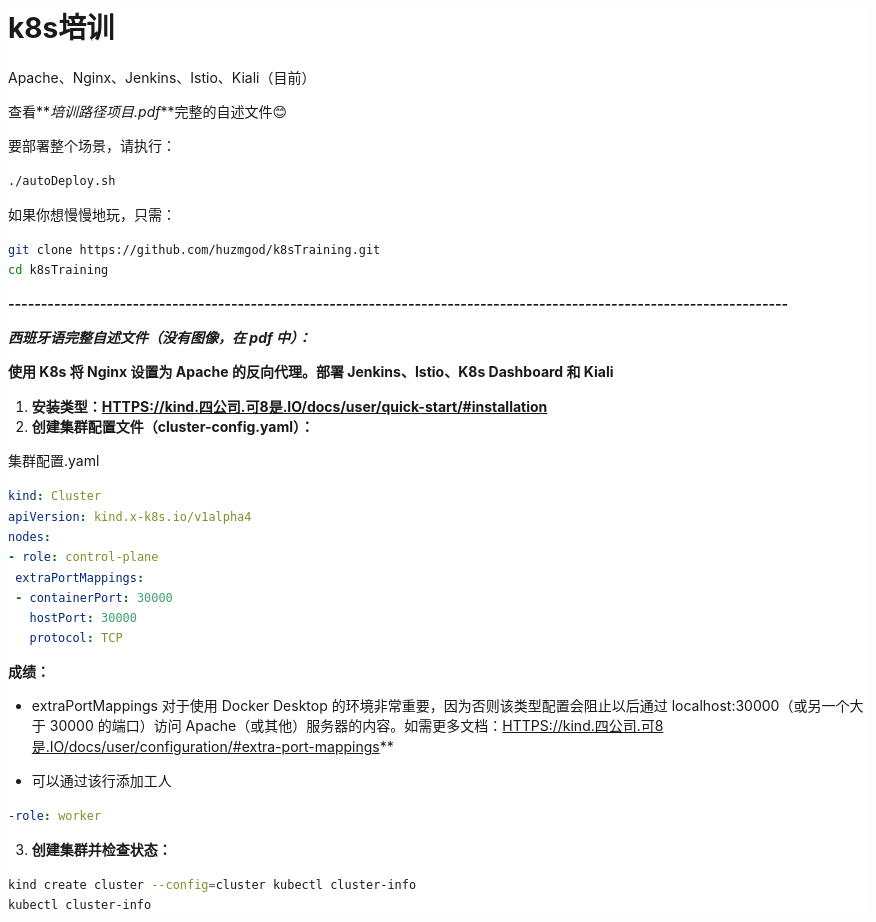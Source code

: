 # k8s培训

Apache、Nginx、Jenkins、Istio、Kiali（目前）

查看**_培训路径项目.pdf_**完整的自述文件😊

要部署整个场景，请执行：

```bash
./autoDeploy.sh
```

如果你想慢慢地玩，只需：

```bash
git clone https://github.com/huzmgod/k8sTraining.git
cd k8sTraining
```

**_-----------------------------------------------------------------------------------------------------------------------_**

**_西班牙语完整自述文件（没有图像，在 pdf 中）：_**

**使用 K8s 将 Nginx 设置为 Apache 的反向代理。部署 Jenkins、Istio、K8s Dashboard 和 Kiali**

1.  **安装类型：[HTTPS://kind.四公司.可8是.IO/docs/user/quick-start/#installation](https://kind.sigs.k8s.io/docs/user/quick-start/#installation)**
2.  **创建集群配置文件（cluster-config.yaml）：**

集群配置.yaml

```yaml
kind: Cluster
apiVersion: kind.x-k8s.io/v1alpha4
nodes:
- role: control-plane
 extraPortMappings:
 - containerPort: 30000
   hostPort: 30000
   protocol: TCP
```

**成绩：**

-   extraPortMappings 对于使用 Docker Desktop 的环境非常重要，因为否则该类型配置会阻止以后通过 localhost:30000（或另一个大于 30000 的端口）访问 Apache（或其他）服务器的内容。如需更多文档：[HTTPS://kind.四公司.可8是.IO/docs/user/configuration/#extra-port-mappings](https://kind.sigs.k8s.io/docs/user/configuration/#extra-port-mappings)\*\*

-   可以通过该行添加工人

```yaml
-role: worker
```

3.  **创建集群并检查状态：**

```bash
kind create cluster --config=cluster kubectl cluster-info
kubectl cluster-info
```
